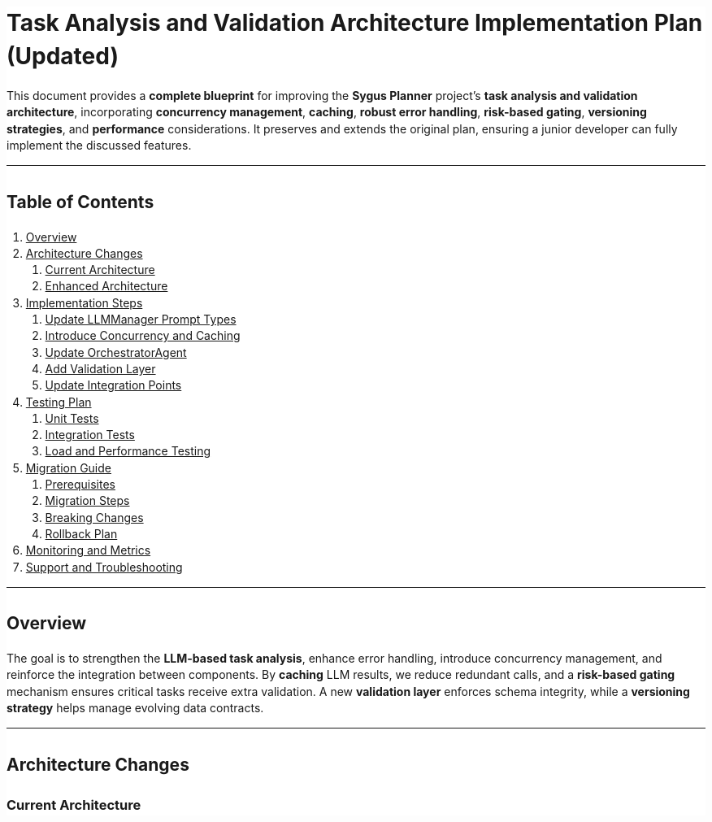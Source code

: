 
# Task Analysis and Validation Architecture Implementation Plan (Updated)

This document provides a **complete blueprint** for improving the **Sygus Planner** project’s **task analysis and validation architecture**, incorporating **concurrency management**, **caching**, **robust error handling**, **risk-based gating**, **versioning strategies**, and **performance** considerations. It preserves and extends the original plan, ensuring a junior developer can fully implement the discussed features.

---

## Table of Contents

1. [Overview](#overview)  
2. [Architecture Changes](#architecture-changes)  
   1. [Current Architecture](#current-architecture)  
   2. [Enhanced Architecture](#enhanced-architecture)  
3. [Implementation Steps](#implementation-steps)  
   1. [Update LLMManager Prompt Types](#1-update-llmmanager-prompt-types)  
   2. [Introduce Concurrency and Caching](#2-introduce-concurrency-and-caching)  
   3. [Update OrchestratorAgent](#3-update-orchestratoragent)  
   4. [Add Validation Layer](#4-add-validation-layer)  
   5. [Update Integration Points](#5-update-integration-points)  
4. [Testing Plan](#testing-plan)  
   1. [Unit Tests](#1-unit-tests)  
   2. [Integration Tests](#2-integration-tests)  
   3. [Load and Performance Testing](#3-load-and-performance-testing)  
5. [Migration Guide](#migration-guide)  
   1. [Prerequisites](#1-prerequisites)  
   2. [Migration Steps](#2-migration-steps)  
   3. [Breaking Changes](#3-breaking-changes)  
   4. [Rollback Plan](#4-rollback-plan)  
6. [Monitoring and Metrics](#monitoring-and-metrics)  
7. [Support and Troubleshooting](#support-and-troubleshooting)  

---

## Overview

The goal is to strengthen the **LLM-based task analysis**, enhance error handling, introduce concurrency management, and reinforce the integration between components. By **caching** LLM results, we reduce redundant calls, and a **risk-based gating** mechanism ensures critical tasks receive extra validation. A new **validation layer** enforces schema integrity, while a **versioning strategy** helps manage evolving data contracts.

---

## Architecture Changes

### Current Architecture
